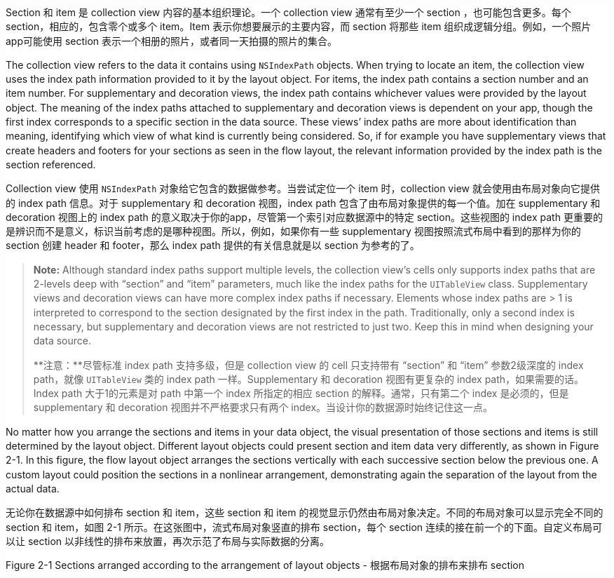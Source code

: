 Section 和 item 是 collection view 内容的基本组织理论。一个 collection view 通常有至少一个 section ，也可能包含更多。每个 section，相应的，包含零个或多个 item。Item 表示你想要展示的主要内容，而 section 将那些 item 组织成逻辑分组。例如，一个照片app可能使用 section 表示一个相册的照片，或者同一天拍摄的照片的集合。

The collection view refers to the data it contains using `NSIndexPath` objects. When trying to locate an item, the collection view uses the index path information provided to it by the layout object. For items, the index path contains a section number and an item number. For supplementary and decoration views, the index path contains whichever values were provided by the layout object. The meaning of the index paths attached to supplementary and decoration views is dependent on your app, though the first index corresponds to a specific section in the data source. These views’ index paths are more about identification than meaning, identifying which view of what kind is currently being considered. So, if for example you have supplementary views that create headers and footers for your sections as seen in the flow layout, the relevant information provided by the index path is the section referenced.

Collection view 使用 `NSIndexPath` 对象给它包含的数据做参考。当尝试定位一个 item 时，collection view 就会使用由布局对象向它提供的 index path 信息。对于 supplementary 和 decoration 视图，index path 包含了由布局对象提供的每一个值。加在 supplementary 和 decoration 视图上的 index path 的意义取决于你的app，尽管第一个索引对应数据源中的特定 section。这些视图的 index path 更重要的是辨识而不是意义，标识当前考虑的是哪种视图。所以，例如，如果你有一些 supplementary 视图按照流式布局中看到的那样为你的 section 创建 header 和 footer，那么 index path 提供的有关信息就是以 section 为参考的了。 

> **Note:** Although standard index paths support multiple levels, the collection view’s cells only supports index paths that are 2-levels deep with “section” and “item” parameters, much like the index paths for the `UITableView` class. Supplementary views and decoration views can have more complex index paths if necessary. Elements whose index paths are > 1 is interpreted to correspond to the section designated by the first index in the path. Traditionally, only a second index is necessary, but supplementary and decoration views are not restricted to just two. Keep this in mind when designing your data source.
>
> **注意：**尽管标准 index path 支持多级，但是 collection view 的 cell 只支持带有 “section” 和 “item” 参数2级深度的 index path，就像 `UITableView` 类的 index path 一样。Supplementary 和 decoration 视图有更复杂的 index path，如果需要的话。Index path 大于1的元素是对 path 中第一个 index 所指定的相应 section 的解释。通常，只有第二个 index 是必须的，但是 supplementary 和 decoration 视图并不严格要求只有两个 index。当设计你的数据源时始终记住这一点。

No matter how you arrange the sections and items in your data object, the visual presentation of those sections and items is still determined by the layout object. Different layout objects could present section and item data very differently, as shown in Figure 2-1. In this figure, the flow layout object arranges the sections vertically with each successive section below the previous one. A custom layout could position the sections in a nonlinear arrangement, demonstrating again the separation of the layout from the actual data.

无论你在数据源中如何排布 section 和 item，这些 section 和 item 的视觉显示仍然由布局对象决定。不同的布局对象可以显示完全不同的 section 和 item，如图 2-1 所示。在这张图中，流式布局对象竖直的排布 section，每个 section 连续的接在前一个的下面。自定义布局可以让 section 以非线性的排布来放置，再次示范了布局与实际数据的分离。

Figure 2-1  Sections arranged according to the arrangement of layout objects - 根据布局对象的排布来排布 section
